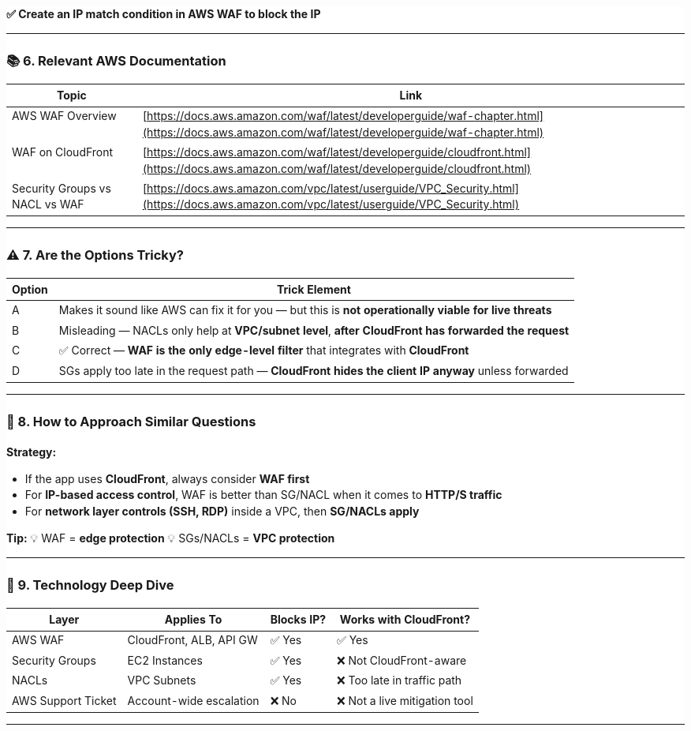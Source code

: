 **✅ Create an IP match condition in AWS WAF to block the IP**

---

### 📚 6. Relevant AWS Documentation

| Topic                          | Link                                                                                                                                             |
| ------------------------------ | ------------------------------------------------------------------------------------------------------------------------------------------------ |
| AWS WAF Overview               | [https://docs.aws.amazon.com/waf/latest/developerguide/waf-chapter.html](https://docs.aws.amazon.com/waf/latest/developerguide/waf-chapter.html) |
| WAF on CloudFront              | [https://docs.aws.amazon.com/waf/latest/developerguide/cloudfront.html](https://docs.aws.amazon.com/waf/latest/developerguide/cloudfront.html)   |
| Security Groups vs NACL vs WAF | [https://docs.aws.amazon.com/vpc/latest/userguide/VPC_Security.html](https://docs.aws.amazon.com/vpc/latest/userguide/VPC_Security.html)         |

---

### ⚠️ 7. Are the Options Tricky?

| Option | Trick Element                                                                                          |
| ------ | ------------------------------------------------------------------------------------------------------ |
| A      | Makes it sound like AWS can fix it for you — but this is **not operationally viable for live threats** |
| B      | Misleading — NACLs only help at **VPC/subnet level**, **after CloudFront has forwarded the request**   |
| C      | ✅ Correct — **WAF is the only edge-level filter** that integrates with **CloudFront**                 |
| D      | SGs apply too late in the request path — **CloudFront hides the client IP anyway** unless forwarded    |

---

### 🧠 8. How to Approach Similar Questions

**Strategy:**

- If the app uses **CloudFront**, always consider **WAF first**
- For **IP-based access control**, WAF is better than SG/NACL when it comes to **HTTP/S traffic**
- For **network layer controls (SSH, RDP)** inside a VPC, then **SG/NACLs apply**

**Tip:**
💡 WAF = **edge protection**
💡 SGs/NACLs = **VPC protection**

---

### 🔬 9. Technology Deep Dive

| Layer              | Applies To              | Blocks IP? | Works with CloudFront?        |
| ------------------ | ----------------------- | ---------- | ----------------------------- |
| AWS WAF            | CloudFront, ALB, API GW | ✅ Yes     | ✅ Yes                        |
| Security Groups    | EC2 Instances           | ✅ Yes     | ❌ Not CloudFront-aware       |
| NACLs              | VPC Subnets             | ✅ Yes     | ❌ Too late in traffic path   |
| AWS Support Ticket | Account-wide escalation | ❌ No      | ❌ Not a live mitigation tool |

---